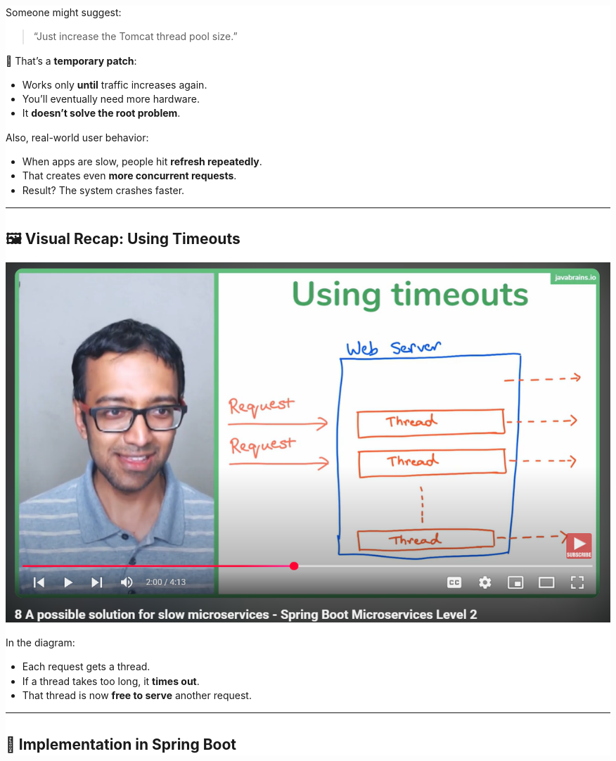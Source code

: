 Someone might suggest:
> “Just increase the Tomcat thread pool size.”

🚨 That’s a **temporary patch**:
- Works only **until** traffic increases again.
- You’ll eventually need more hardware.
- It **doesn’t solve the root problem**.

Also, real-world user behavior:
- When apps are slow, people hit **refresh repeatedly**.
- That creates even **more concurrent requests**.
- Result? The system crashes faster.

---

## 🖼️ Visual Recap: Using Timeouts

![Alt Text](/images/timeouts.png)

In the diagram:
- Each request gets a thread.
- If a thread takes too long, it **times out**.
- That thread is now **free to serve** another request.

---

## 🧪 Implementation in Spring Boot
